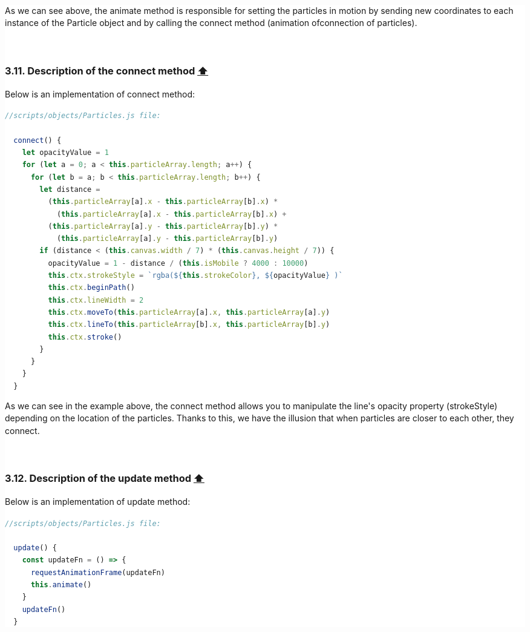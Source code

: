 As we can see above, the animate method is responsible for setting the particles in motion by sending new coordinates to each instance of the Particle object and by calling the connect method (animation ofconnection of particles).

<br/>

<h3 id="particles-connect-method">3.11. Description of the connect method <a href="#particles-logic-list">⬆</a></h3>

Below is an implementation of connect method:

```js
//scripts/objects/Particles.js file:

  connect() {
    let opacityValue = 1
    for (let a = 0; a < this.particleArray.length; a++) {
      for (let b = a; b < this.particleArray.length; b++) {
        let distance =
          (this.particleArray[a].x - this.particleArray[b].x) *
            (this.particleArray[a].x - this.particleArray[b].x) +
          (this.particleArray[a].y - this.particleArray[b].y) *
            (this.particleArray[a].y - this.particleArray[b].y)
        if (distance < (this.canvas.width / 7) * (this.canvas.height / 7)) {
          opacityValue = 1 - distance / (this.isMobile ? 4000 : 10000)
          this.ctx.strokeStyle = `rgba(${this.strokeColor}, ${opacityValue} )`
          this.ctx.beginPath()
          this.ctx.lineWidth = 2
          this.ctx.moveTo(this.particleArray[a].x, this.particleArray[a].y)
          this.ctx.lineTo(this.particleArray[b].x, this.particleArray[b].y)
          this.ctx.stroke()
        }
      }
    }
  }
```

As we can see in the example above, the connect method allows you to manipulate the line's opacity property (strokeStyle) depending on the location of the particles. Thanks to this, we have the illusion that when particles are closer to each other, they connect.

<br/>

<h3 id="particles-update-method">3.12. Description of the update method <a href="#particles-logic-list">⬆</a></h3>

Below is an implementation of update method:

```js
//scripts/objects/Particles.js file:

  update() {
    const updateFn = () => {
      requestAnimationFrame(updateFn)
      this.animate()
    }
    updateFn()
  }
```
